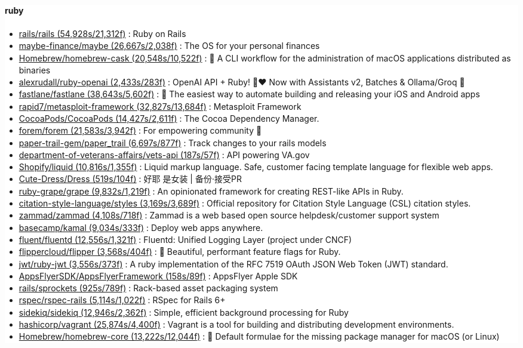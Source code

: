 #### ruby
* [rails/rails (54,928s/21,312f)](https://github.com/rails/rails) : Ruby on Rails
* [maybe-finance/maybe (26,667s/2,038f)](https://github.com/maybe-finance/maybe) : The OS for your personal finances
* [Homebrew/homebrew-cask (20,548s/10,522f)](https://github.com/Homebrew/homebrew-cask) : 🍻 A CLI workflow for the administration of macOS applications distributed as binaries
* [alexrudall/ruby-openai (2,433s/283f)](https://github.com/alexrudall/ruby-openai) : OpenAI API + Ruby! 🤖❤️ Now with Assistants v2, Batches & Ollama/Groq 🚀
* [fastlane/fastlane (38,643s/5,602f)](https://github.com/fastlane/fastlane) : 🚀 The easiest way to automate building and releasing your iOS and Android apps
* [rapid7/metasploit-framework (32,827s/13,684f)](https://github.com/rapid7/metasploit-framework) : Metasploit Framework
* [CocoaPods/CocoaPods (14,427s/2,611f)](https://github.com/CocoaPods/CocoaPods) : The Cocoa Dependency Manager.
* [forem/forem (21,583s/3,942f)](https://github.com/forem/forem) : For empowering community 🌱
* [paper-trail-gem/paper_trail (6,697s/877f)](https://github.com/paper-trail-gem/paper_trail) : Track changes to your rails models
* [department-of-veterans-affairs/vets-api (187s/57f)](https://github.com/department-of-veterans-affairs/vets-api) : API powering VA.gov
* [Shopify/liquid (10,816s/1,355f)](https://github.com/Shopify/liquid) : Liquid markup language. Safe, customer facing template language for flexible web apps.
* [Cute-Dress/Dress (519s/104f)](https://github.com/Cute-Dress/Dress) : 好耶 是女装 | 备份·接受PR
* [ruby-grape/grape (9,832s/1,219f)](https://github.com/ruby-grape/grape) : An opinionated framework for creating REST-like APIs in Ruby.
* [citation-style-language/styles (3,169s/3,689f)](https://github.com/citation-style-language/styles) : Official repository for Citation Style Language (CSL) citation styles.
* [zammad/zammad (4,108s/718f)](https://github.com/zammad/zammad) : Zammad is a web based open source helpdesk/customer support system
* [basecamp/kamal (9,034s/333f)](https://github.com/basecamp/kamal) : Deploy web apps anywhere.
* [fluent/fluentd (12,556s/1,321f)](https://github.com/fluent/fluentd) : Fluentd: Unified Logging Layer (project under CNCF)
* [flippercloud/flipper (3,568s/404f)](https://github.com/flippercloud/flipper) : 🐬 Beautiful, performant feature flags for Ruby.
* [jwt/ruby-jwt (3,556s/373f)](https://github.com/jwt/ruby-jwt) : A ruby implementation of the RFC 7519 OAuth JSON Web Token (JWT) standard.
* [AppsFlyerSDK/AppsFlyerFramework (158s/89f)](https://github.com/AppsFlyerSDK/AppsFlyerFramework) : AppsFlyer Apple SDK
* [rails/sprockets (925s/789f)](https://github.com/rails/sprockets) : Rack-based asset packaging system
* [rspec/rspec-rails (5,114s/1,022f)](https://github.com/rspec/rspec-rails) : RSpec for Rails 6+
* [sidekiq/sidekiq (12,946s/2,362f)](https://github.com/sidekiq/sidekiq) : Simple, efficient background processing for Ruby
* [hashicorp/vagrant (25,874s/4,400f)](https://github.com/hashicorp/vagrant) : Vagrant is a tool for building and distributing development environments.
* [Homebrew/homebrew-core (13,222s/12,044f)](https://github.com/Homebrew/homebrew-core) : 🍻 Default formulae for the missing package manager for macOS (or Linux)
